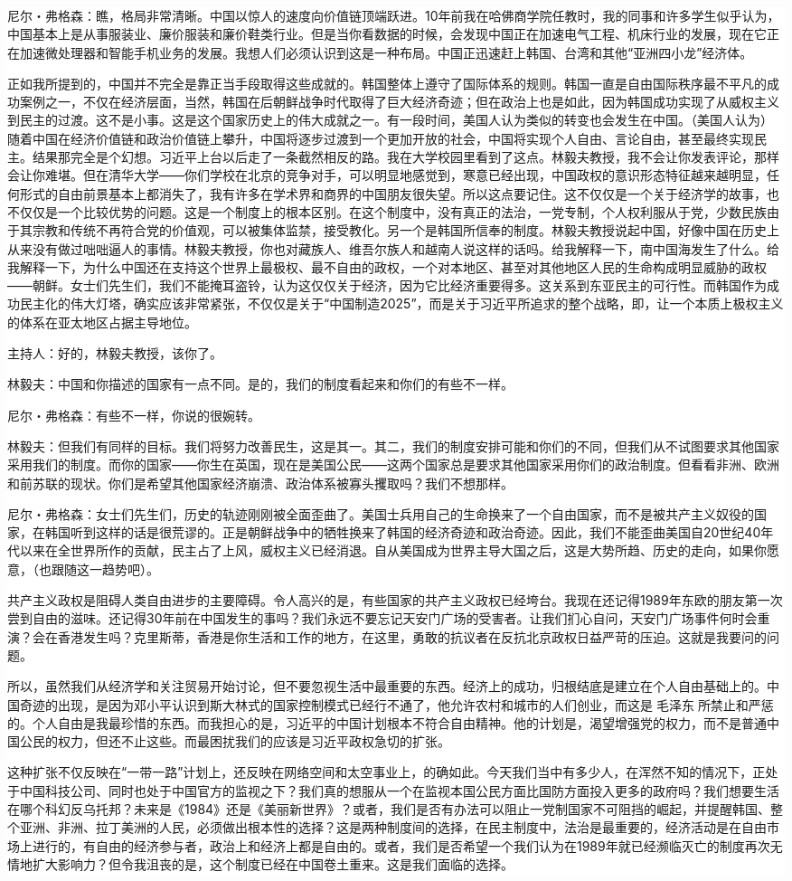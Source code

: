   尼尔・弗格森：瞧，格局非常清晰。中国以惊人的速度向价值链顶端跃进。10年前我在哈佛商学院任教时，我的同事和许多学生似乎认为，中国基本上是从事服装业、廉价服装和廉价鞋类行业。但是当你看数据的时候，会发现中国正在加速电气工程、机床行业的发展，现在它正在加速微处理器和智能手机业务的发展。我想人们必须认识到这是一种布局。中国正迅速赶上韩国、台湾和其他“亚洲四小龙”经济体。
 </p>
 <p>
  正如我所提到的，中国并不完全是靠正当手段取得这些成就的。韩国整体上遵守了国际体系的规则。韩国一直是自由国际秩序最不平凡的成功案例之一，不仅在经济层面，当然，韩国在后朝鲜战争时代取得了巨大经济奇迹；但在政治上也是如此，因为韩国成功实现了从威权主义到民主的过渡。这不是小事。这是这个国家历史上的伟大成就之一。有一段时间，美国人认为类似的转变也会发生在中国。（美国人认为）随着中国在经济价值链和政治价值链上攀升，中国将逐步过渡到一个更加开放的社会，中国将实现个人自由、言论自由，甚至最终实现民主。结果那完全是个幻想。习近平上台以后走了一条截然相反的路。我在大学校园里看到了这点。林毅夫教授，我不会让你发表评论，那样会让你难堪。但在清华大学——你们学校在北京的竞争对手，可以明显地感觉到，寒意已经出现，中国政权的意识形态特征越来越明显，任何形式的自由前景基本上都消失了，我有许多在学术界和商界的中国朋友很失望。所以这点要记住。这不仅仅是一个关于经济学的故事，也不仅仅是一个比较优势的问题。这是一个制度上的根本区别。在这个制度中，没有真正的法治，一党专制，个人权利服从于党，少数民族由于其宗教和传统不再符合党的价值观，可以被集体监禁，接受教化。另一个是韩国所信奉的制度。林毅夫教授说起中国，好像中国在历史上从来没有做过咄咄逼人的事情。林毅夫教授，你也对藏族人、维吾尔族人和越南人说这样的话吗。给我解释一下，南中国海发生了什么。给我解释一下，为什么中国还在支持这个世界上最极权、最不自由的政权，一个对本地区、甚至对其他地区人民的生命构成明显威胁的政权——朝鲜。女士们先生们，我们不能掩耳盗铃，认为这仅仅关于经济，因为它比经济重要得多。这关系到东亚民主的可行性。而韩国作为成功民主化的伟大灯塔，确实应该非常紧张，不仅仅是关于“中国制造2025”，而是关于习近平所追求的整个战略，即，让一个本质上极权主义的体系在亚太地区占据主导地位。
 </p>
 <p>
  主持人：好的，林毅夫教授，该你了。
 </p>
 <p>
  林毅夫：中国和你描述的国家有一点不同。是的，我们的制度看起来和你们的有些不一样。
 </p>
 <center>
  <div style="max-width: 632px;height:180px; display: none; text-align: center; margin: 0 auto; overflow: hidden;overflow-x: hidden;">
   <div id="taboola-midarticle-thumbnails" style="max-width: 632px;height:180px;overflow: hidden;overflow-x: hidden;">
   </div>
  </div>
  <div>
   <ins class="adsbygoogle" data-ad-client="ca-pub-1276641434651360" data-ad-format="fluid" data-ad-layout="in-article" data-ad-slot="5164544770" style="display:block; text-align:center;">
   </ins>
  </div>
 </center>
 <p>
  尼尔・弗格森：有些不一样，你说的很婉转。
 </p>
 <p>
  林毅夫：但我们有同样的目标。我们将努力改善民生，这是其一。其二，我们的制度安排可能和你们的不同，但我们从不试图要求其他国家采用我们的制度。而你的国家——你生在英国，现在是美国公民——这两个国家总是要求其他国家采用你们的政治制度。但看看非洲、欧洲和前苏联的现状。你们是希望其他国家经济崩溃、政治体系被寡头攫取吗？我们不想那样。
 </p>
 <p>
  尼尔・弗格森：女士们先生们，历史的轨迹刚刚被全面歪曲了。美国士兵用自己的生命换来了一个自由国家，而不是被共产主义奴役的国家，在韩国听到这样的话是很荒谬的。正是朝鲜战争中的牺牲换来了韩国的经济奇迹和政治奇迹。因此，我们不能歪曲美国自20世纪40年代以来在全世界所作的贡献，民主占了上风，威权主义已经消退。自从美国成为世界主导大国之后，这是大势所趋、历史的走向，如果你愿意，（也跟随这一趋势吧）。
 </p>
 <p>
  共产主义政权是阻碍人类自由进步的主要障碍。令人高兴的是，有些国家的共产主义政权已经垮台。我现在还记得1989年东欧的朋友第一次尝到自由的滋味。还记得30年前在中国发生的事吗？我们永远不要忘记天安门广场的受害者。让我们扪心自问，天安门广场事件何时会重演？会在香港发生吗？克里斯蒂，香港是你生活和工作的地方，在这里，勇敢的抗议者在反抗北京政权日益严苛的压迫。这就是我要问的问题。
 </p>
 <p>
  所以，虽然我们从经济学和关注贸易开始讨论，但不要忽视生活中最重要的东西。经济上的成功，归根结底是建立在个人自由基础上的。中国奇迹的出现，是因为邓小平认识到斯大林式的国家控制模式已经行不通了，他允许农村和城市的人们创业，而这是
  <span href="https://www.secretchina.com/news/gb/tag/毛泽东" target="_blank">
   毛泽东
  </span>
  所禁止和严惩的。个人自由是我最珍惜的东西。而我担心的是，习近平的中国计划根本不符合自由精神。他的计划是，渴望增强党的权力，而不是普通中国公民的权力，但还不止这些。而最困扰我们的应该是习近平政权急切的扩张。
 </p>
 <p>
  这种扩张不仅反映在“一带一路”计划上，还反映在网络空间和太空事业上，的确如此。今天我们当中有多少人，在浑然不知的情况下，正处于中国科技公司、同时也处于中国官方的监视之下？我们真的想服从一个在监视本国公民方面比国防方面投入更多的政府吗？我们想要生活在哪个科幻反乌托邦？未来是《1984》还是《美丽新世界》？或者，我们是否有办法可以阻止一党制国家不可阻挡的崛起，并提醒韩国、整个亚洲、非洲、拉丁美洲的人民，必须做出根本性的选择？这是两种制度间的选择，在民主制度中，法治是最重要的，经济活动是在自由市场上进行的，有自由的经济参与者，政治上和经济上都是自由的。或者，我们是否希望一个我们认为在1989年就已经濒临灭亡的制度再次无情地扩大影响力？但令我沮丧的是，这个制度已经在中国卷土重来。这是我们面临的选择。
 </p>
 <p>